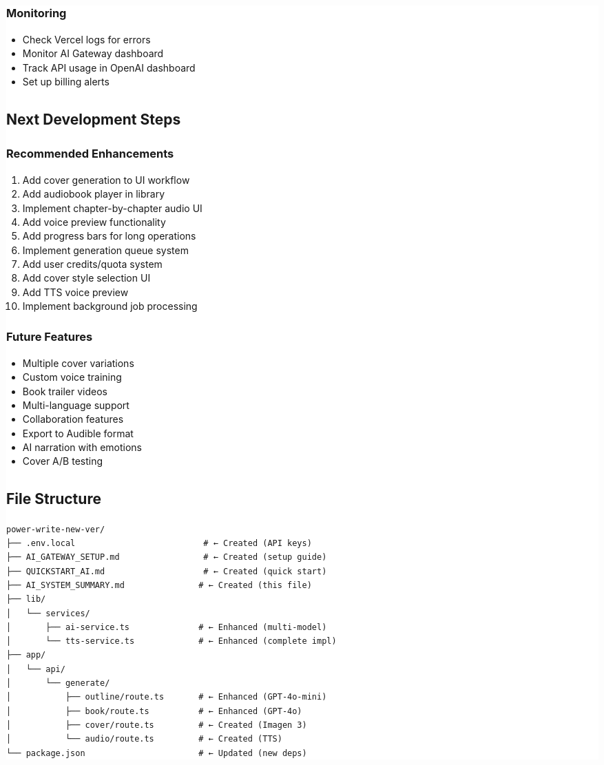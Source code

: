 ### Monitoring
- Check Vercel logs for errors
- Monitor AI Gateway dashboard
- Track API usage in OpenAI dashboard
- Set up billing alerts

## Next Development Steps

### Recommended Enhancements
1. Add cover generation to UI workflow
2. Add audiobook player in library
3. Implement chapter-by-chapter audio UI
4. Add voice preview functionality
5. Add progress bars for long operations
6. Implement generation queue system
7. Add user credits/quota system
8. Add cover style selection UI
9. Add TTS voice preview
10. Implement background job processing

### Future Features
- Multiple cover variations
- Custom voice training
- Book trailer videos
- Multi-language support
- Collaboration features
- Export to Audible format
- AI narration with emotions
- Cover A/B testing

## File Structure

```
power-write-new-ver/
├── .env.local                          # ← Created (API keys)
├── AI_GATEWAY_SETUP.md                 # ← Created (setup guide)
├── QUICKSTART_AI.md                    # ← Created (quick start)
├── AI_SYSTEM_SUMMARY.md               # ← Created (this file)
├── lib/
│   └── services/
│       ├── ai-service.ts              # ← Enhanced (multi-model)
│       └── tts-service.ts             # ← Enhanced (complete impl)
├── app/
│   └── api/
│       └── generate/
│           ├── outline/route.ts       # ← Enhanced (GPT-4o-mini)
│           ├── book/route.ts          # ← Enhanced (GPT-4o)
│           ├── cover/route.ts         # ← Created (Imagen 3)
│           └── audio/route.ts         # ← Created (TTS)
└── package.json                       # ← Updated (new deps)
```

